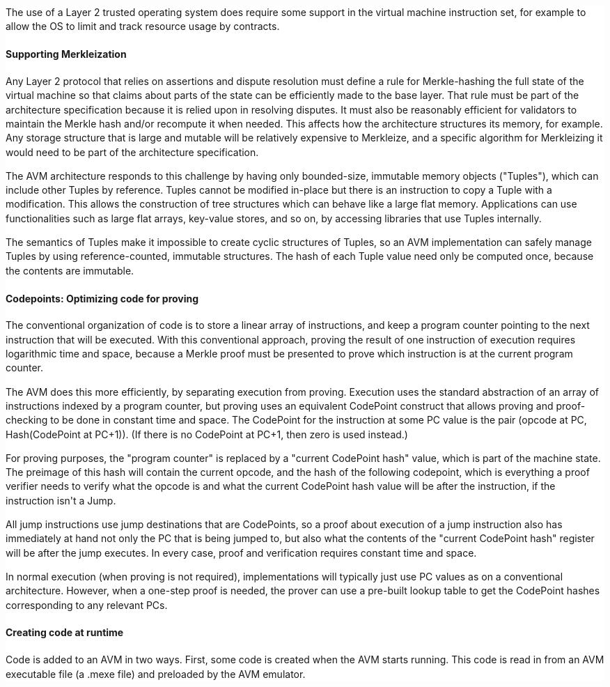 The use of a Layer 2 trusted operating system does require some support in the virtual machine instruction set, for example to allow the OS to limit and track resource usage by contracts.

#### Supporting Merkleization

Any Layer 2 protocol that relies on assertions and dispute resolution must define a rule for Merkle-hashing the full state of the virtual machine so that claims about parts of the state can be efficiently made to the base layer. That rule must be part of the architecture specification because it is relied upon in resolving disputes. It must also be reasonably efficient for validators to maintain the Merkle hash and/or recompute it when needed. This affects how the architecture structures its memory, for example. Any storage structure that is large and mutable will be relatively expensive to Merkleize, and a specific algorithm for Merkleizing it would need to be part of the architecture specification.

The AVM architecture responds to this challenge by having only bounded-size, immutable memory objects ("Tuples"), which can include other Tuples by reference. Tuples cannot be modified in-place but there is an instruction to copy a Tuple with a modification. This allows the construction of tree structures which can behave like a large flat memory. Applications can use functionalities such as large flat arrays, key-value stores, and so on, by accessing libraries that use Tuples internally.

The semantics of Tuples make it impossible to create cyclic structures of Tuples, so an AVM implementation can safely manage Tuples by using reference-counted, immutable structures. The hash of each Tuple value need only be computed once, because the contents are immutable.

#### Codepoints: Optimizing code for proving

The conventional organization of code is to store a linear array of instructions, and keep a program counter pointing to the next instruction that will be executed. With this conventional approach, proving the result of one instruction of execution requires logarithmic time and space, because a Merkle proof must be presented to prove which instruction is at the current program counter.

The AVM does this more efficiently, by separating execution from proving. Execution uses the standard abstraction of an array of instructions indexed by a program counter, but proving uses an equivalent CodePoint construct that allows proving and proof-checking to be done in constant time and space. The CodePoint for the instruction at some PC value is the pair (opcode at PC, Hash(CodePoint at PC+1)). (If there is no CodePoint at PC+1, then zero is used instead.)

For proving purposes, the "program counter" is replaced by a "current CodePoint hash" value, which is part of the machine state. The preimage of this hash will contain the current opcode, and the hash of the following codepoint, which is everything a proof verifier needs to verify what the opcode is and what the current CodePoint hash value will be after the instruction, if the instruction isn't a Jump.

All jump instructions use jump destinations that are CodePoints, so a proof about execution of a jump instruction also has immediately at hand not only the PC that is being jumped to, but also what the contents of the "current CodePoint hash" register will be after the jump executes. In every case, proof and verification requires constant time and space.

In normal execution (when proving is not required), implementations will typically just use PC values as on a conventional architecture. However, when a one-step proof is needed, the prover can use a pre-built lookup table to get the CodePoint hashes corresponding to any relevant PCs.

#### Creating code at runtime

Code is added to an AVM in two ways. First, some code is created when the AVM starts running. This code is read in from an AVM executable file (a .mexe file) and preloaded by the AVM emulator.

